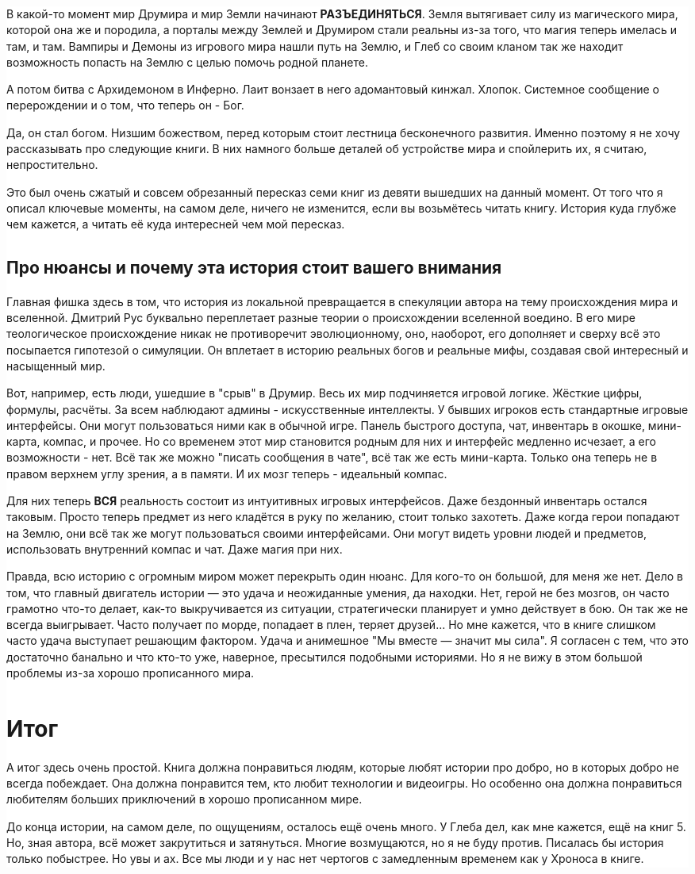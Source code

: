 В какой-то момент мир Друмира и мир Земли начинают **РАЗЪЕДИНЯТЬСЯ**. Земля вытягивает силу из магического мира, которой она же и породила, а порталы между Землей и Друмиром стали реальны из-за того, что магия теперь имелась и там, и там. Вампиры и Демоны из игрового мира нашли путь на Землю, и Глеб со своим кланом так же находит возможность попасть на Землю с целью помочь родной планете.

А потом битва с Архидемоном в Инферно. Лаит вонзает в него адомантовый кинжал. Хлопок. Системное сообщение о перерождении и о том, что теперь он - Бог.

Да, он стал богом. Низшим божеством, перед которым стоит лестница бесконечного развития. Именно поэтому я не хочу рассказывать про следующие книги. В них намного больше деталей об устройстве мира и спойлерить их, я считаю, непростительно.

Это был очень сжатый и совсем обрезанный пересказ семи книг из девяти вышедших на данный момент. От того что я описал ключевые моменты, на самом деле, ничего не изменится, если вы возьмётесь читать книгу. История куда глубже чем кажется, а читать её куда интересней чем мой пересказ.

## Про нюансы и почему эта история стоит вашего внимания

Главная фишка здесь в том, что история из локальной превращается в спекуляции автора на тему происхождения мира и вселенной. Дмитрий Рус буквально переплетает разные теории о происхождении вселенной воедино. В его мире теологическое происхождение никак не противоречит эволюционному, оно, наоборот, его дополняет и сверху всё это посыпается гипотезой о симуляции. Он вплетает в историю реальных богов и реальные мифы, создавая свой интересный и насыщенный мир.

Вот, например, есть люди, ушедшие в "срыв" в Друмир. Весь их мир подчиняется игровой логике. Жёсткие цифры, формулы, расчёты. За всем наблюдают админы - искусственные интеллекты. У бывших игроков есть стандартные игровые интерфейсы. Они могут пользоваться ними как в обычной игре. Панель быстрого доступа, чат, инвентарь в окошке, мини-карта, компас, и прочее. Но со временем этот мир становится родным для них и интерфейс медленно исчезает, а его возможности - нет. Всё так же можно "писать сообщения в чате", всё так же есть мини-карта. Только она теперь не в правом верхнем углу зрения, а в памяти. И их мозг теперь - идеальный компас.

Для них теперь **ВСЯ** реальность состоит из интуитивных игровых интерфейсов. Даже бездонный инвентарь остался таковым. Просто теперь предмет из него кладётся в руку по желанию, стоит только захотеть. Даже когда герои попадают на Землю, они всё так же могут пользоваться своими интерфейсами. Они могут видеть уровни людей и предметов, использовать внутренний компас и чат. Даже магия при них.

Правда, всю историю с огромным миром может перекрыть один нюанс. Для кого-то он большой, для меня же нет. Дело в том, что главный двигатель истории — это удача и неожиданные умения, да находки. Нет, герой не без мозгов, он часто грамотно что-то делает, как-то выкручивается из ситуации, стратегически планирует и умно действует в бою. Он так же не всегда выигрывает. Часто получает по морде, попадает в плен, теряет друзей... Но мне кажется, что в книге слишком часто удача выступает решающим фактором. Удача и анимешное "Мы вместе — значит мы сила". Я согласен с тем, что это достаточно банально и что кто-то уже, наверное, пресытился подобными историями. Но я не вижу в этом большой проблемы из-за хорошо прописанного мира.

# Итог

А итог здесь очень простой. Книга должна понравиться людям, которые любят истории про добро, но в которых добро не всегда побеждает. Она должна понравится тем, кто любит технологии и видеоигры. Но особенно она должна понравиться любителям больших приключений в хорошо прописанном мире.

До конца истории, на самом деле, по ощущениям, осталось ещё очень много. У Глеба дел, как мне кажется, ещё на книг 5. Но, зная автора, всё может закрутиться и затянуться. Многие возмущаются, но я не буду против. Писалась бы история только побыстрее. Но увы и ах. Все мы люди и у нас нет чертогов с замедленным временем как у Хроноса в книге.
